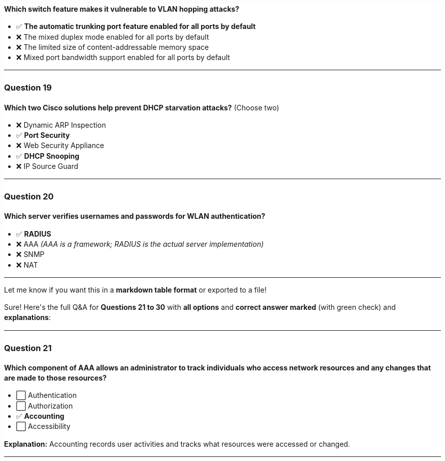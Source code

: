 **Which switch feature makes it vulnerable to VLAN hopping attacks?**

* ✅ **The automatic trunking port feature enabled for all ports by default**
* ❌ The mixed duplex mode enabled for all ports by default
* ❌ The limited size of content-addressable memory space
* ❌ Mixed port bandwidth support enabled for all ports by default

---

### **Question 19**

**Which two Cisco solutions help prevent DHCP starvation attacks?** (Choose two)

* ❌ Dynamic ARP Inspection
* ✅ **Port Security**
* ❌ Web Security Appliance
* ✅ **DHCP Snooping**
* ❌ IP Source Guard

---

### **Question 20**

**Which server verifies usernames and passwords for WLAN authentication?**

* ✅ **RADIUS**
* ❌ AAA *(AAA is a framework; RADIUS is the actual server implementation)*
* ❌ SNMP
* ❌ NAT

---

Let me know if you want this in a **markdown table format** or exported to a file!







Sure! Here's the full Q\&A for **Questions 21 to 30** with **all options** and **correct answer marked** (with green check) and **explanations**:

---

### Question 21

**Which component of AAA allows an administrator to track individuals who access network resources and any changes that are made to those resources?**

* ⬜ Authentication
* ⬜ Authorization
* ✅ **Accounting**
* ⬜ Accessibility

**Explanation:** Accounting records user activities and tracks what resources were accessed or changed.

---
